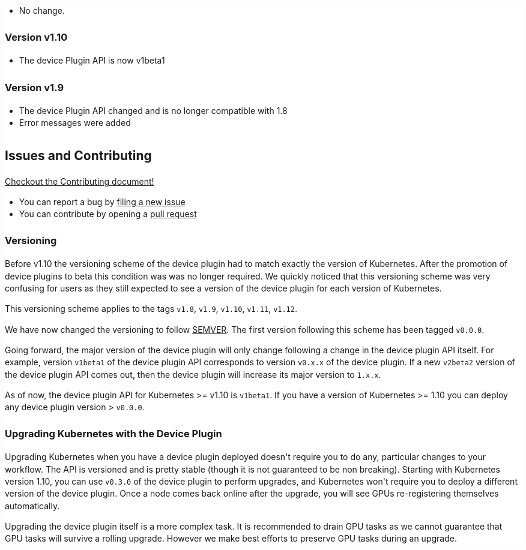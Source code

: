 - No change.

### Version v1.10

- The device Plugin API is now v1beta1

### Version v1.9

- The device Plugin API changed and is no longer compatible with 1.8
- Error messages were added

## Issues and Contributing
[Checkout the Contributing document!](CONTRIBUTING.md)

* You can report a bug by [filing a new issue](https://github.com/NVIDIA/k8s-device-plugin/issues/new)
* You can contribute by opening a [pull request](https://help.github.com/articles/using-pull-requests/)

### Versioning

Before v1.10 the versioning scheme of the device plugin had to match exactly the version of Kubernetes.
After the promotion of device plugins to beta this condition was was no longer required.
We quickly noticed that this versioning scheme was very confusing for users as they still expected to see
a version of the device plugin for each version of Kubernetes.

This versioning scheme applies to the tags `v1.8`, `v1.9`, `v1.10`, `v1.11`, `v1.12`.

We have now changed the versioning to follow [SEMVER](https://semver.org/). The
first version following this scheme has been tagged `v0.0.0`.

Going forward, the major version of the device plugin will only change
following a change in the device plugin API itself. For example, version
`v1beta1` of the device plugin API corresponds to version `v0.x.x` of the
device plugin. If a new `v2beta2` version of the device plugin API comes out,
then the device plugin will increase its major version to `1.x.x`.

As of now, the device plugin API for Kubernetes >= v1.10 is `v1beta1`.  If you
have a version of Kubernetes >= 1.10 you can deploy any device plugin version >
`v0.0.0`.

### Upgrading Kubernetes with the Device Plugin

Upgrading Kubernetes when you have a device plugin deployed doesn't require you
to do any, particular changes to your workflow.  The API is versioned and is
pretty stable (though it is not guaranteed to be non breaking). Starting with
Kubernetes version 1.10, you can use `v0.3.0` of the device plugin to perform
upgrades, and Kubernetes won't require you to deploy a different version of the
device plugin. Once a node comes back online after the upgrade, you will see
GPUs re-registering themselves automatically.

Upgrading the device plugin itself is a more complex task. It is recommended to
drain GPU tasks as we cannot guarantee that GPU tasks will survive a rolling
upgrade. However we make best efforts to preserve GPU tasks during an upgrade.
